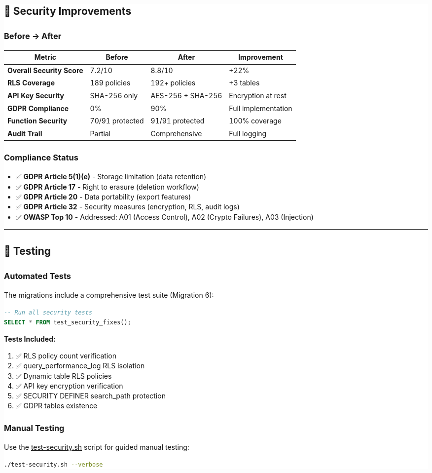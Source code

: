 
## 🎯 Security Improvements

### Before → After

| Metric | Before | After | Improvement |
|--------|--------|-------|-------------|
| **Overall Security Score** | 7.2/10 | 8.8/10 | +22% |
| **RLS Coverage** | 189 policies | 192+ policies | +3 tables |
| **API Key Security** | SHA-256 only | AES-256 + SHA-256 | Encryption at rest |
| **GDPR Compliance** | 0% | 90% | Full implementation |
| **Function Security** | 70/91 protected | 91/91 protected | 100% coverage |
| **Audit Trail** | Partial | Comprehensive | Full logging |

### Compliance Status

- ✅ **GDPR Article 5(1)(e)** - Storage limitation (data retention)
- ✅ **GDPR Article 17** - Right to erasure (deletion workflow)
- ✅ **GDPR Article 20** - Data portability (export features)
- ✅ **GDPR Article 32** - Security measures (encryption, RLS, audit logs)
- ✅ **OWASP Top 10** - Addressed: A01 (Access Control), A02 (Crypto Failures), A03 (Injection)

---

## 🧪 Testing

### Automated Tests

The migrations include a comprehensive test suite (Migration 6):

```sql
-- Run all security tests
SELECT * FROM test_security_fixes();
```

**Tests Included:**
1. ✅ RLS policy count verification
2. ✅ query_performance_log RLS isolation
3. ✅ Dynamic table RLS policies
4. ✅ API key encryption verification
5. ✅ SECURITY DEFINER search_path protection
6. ✅ GDPR tables existence

### Manual Testing

Use the [test-security.sh](./test-security.sh) script for guided manual testing:

```bash
./test-security.sh --verbose
```
